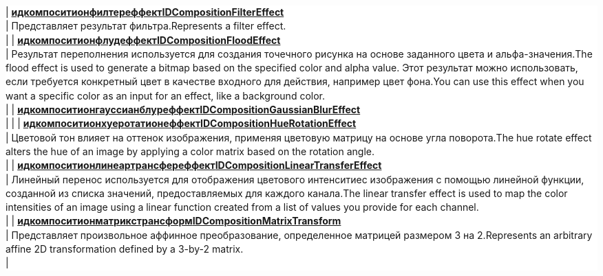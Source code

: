 | [<span data-ttu-id="2e337-144">**идкомпоситионфилтереффект**</span><span class="sxs-lookup"><span data-stu-id="2e337-144">**IDCompositionFilterEffect**</span></span>](/windows/win32/api/dcomp/nn-dcomp-idcompositionfiltereffect)<br/>                           | <span data-ttu-id="2e337-145">Представляет результат фильтра.</span><span class="sxs-lookup"><span data-stu-id="2e337-145">Represents a filter effect.</span></span><br/>                                                                                                                                                                                                                                                                                                                                                                    |
| <span data-ttu-id="2e337-146">[**идкомпоситионфлудеффект**](/previous-versions/windows/desktop/legacy/dn919732(v=vs.85))</span><span class="sxs-lookup"><span data-stu-id="2e337-146">[**IDCompositionFloodEffect**](/previous-versions/windows/desktop/legacy/dn919732(v=vs.85))</span></span><br/>                             | <span data-ttu-id="2e337-147">Результат переполнения используется для создания точечного рисунка на основе заданного цвета и альфа-значения.</span><span class="sxs-lookup"><span data-stu-id="2e337-147">The flood effect is used to generate a bitmap based on the specified color and alpha value.</span></span> <span data-ttu-id="2e337-148">Этот результат можно использовать, если требуется конкретный цвет в качестве входного для действия, например цвет фона.</span><span class="sxs-lookup"><span data-stu-id="2e337-148">You can use this effect when you want a specific color as an input for an effect, like a background color.</span></span> <br/>                                                                                                                                                                                        |
| [<span data-ttu-id="2e337-149">**идкомпоситионгауссианблуреффект**</span><span class="sxs-lookup"><span data-stu-id="2e337-149">**IDCompositionGaussianBlurEffect**</span></span>](/windows/win32/api/dcomp/nn-dcomp-idcompositiongaussianblureffect)<br/>               |                                                                                                                                                                                                                                                                                                                                                                                                           |
| [<span data-ttu-id="2e337-150">**идкомпоситионхуеротатионеффект**</span><span class="sxs-lookup"><span data-stu-id="2e337-150">**IDCompositionHueRotationEffect**</span></span>](/windows/win32/api/dcomp/nn-dcomp-idcompositionhuerotationeffect)<br/>                 | <span data-ttu-id="2e337-151">Цветовой тон влияет на оттенок изображения, применяя цветовую матрицу на основе угла поворота.</span><span class="sxs-lookup"><span data-stu-id="2e337-151">The hue rotate effect alters the hue of an image by applying a color matrix based on the rotation angle.</span></span> <br/>                                                                                                                                                                                                                                                                                      |
| [<span data-ttu-id="2e337-152">**идкомпоситионлинеартрансфереффект**</span><span class="sxs-lookup"><span data-stu-id="2e337-152">**IDCompositionLinearTransferEffect**</span></span>](/windows/win32/api/dcomp/nn-dcomp-idcompositionlineartransfereffect)<br/>           | <span data-ttu-id="2e337-153">Линейный перенос используется для отображения цветового интенситиес изображения с помощью линейной функции, созданной из списка значений, предоставляемых для каждого канала.</span><span class="sxs-lookup"><span data-stu-id="2e337-153">The linear transfer effect is used to map the color intensities of an image using a linear function created from a list of values you provide for each channel.</span></span> <br/>                                                                                                                                                                                                                               |
| [<span data-ttu-id="2e337-154">**идкомпоситионматрикстрансформ**</span><span class="sxs-lookup"><span data-stu-id="2e337-154">**IDCompositionMatrixTransform**</span></span>](/windows/win32/api/dcomp/nn-dcomp-idcompositionmatrixtransform)<br/>                     | <span data-ttu-id="2e337-155">Представляет произвольное аффинное преобразование, определенное матрицей размером 3 на 2.</span><span class="sxs-lookup"><span data-stu-id="2e337-155">Represents an arbitrary affine 2D transformation defined by a 3-by-2 matrix.</span></span><br/>                                                                                                                                                                                                                                                                                                                   |